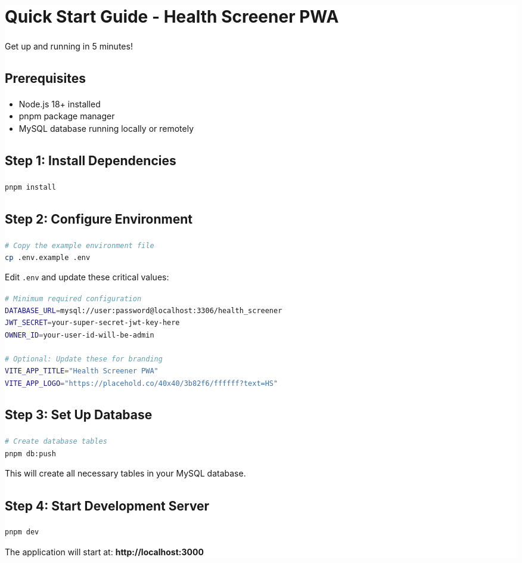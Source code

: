 # Quick Start Guide - Health Screener PWA

Get up and running in 5 minutes!

## Prerequisites

- Node.js 18+ installed
- pnpm package manager
- MySQL database running locally or remotely

## Step 1: Install Dependencies

```bash
pnpm install
```

## Step 2: Configure Environment

```bash
# Copy the example environment file
cp .env.example .env
```

Edit `.env` and update these critical values:

```bash
# Minimum required configuration
DATABASE_URL=mysql://user:password@localhost:3306/health_screener
JWT_SECRET=your-super-secret-jwt-key-here
OWNER_ID=your-user-id-will-be-admin

# Optional: Update these for branding
VITE_APP_TITLE="Health Screener PWA"
VITE_APP_LOGO="https://placehold.co/40x40/3b82f6/ffffff?text=HS"
```

## Step 3: Set Up Database

```bash
# Create database tables
pnpm db:push
```

This will create all necessary tables in your MySQL database.

## Step 4: Start Development Server

```bash
pnpm dev
```

The application will start at: **http://localhost:3000**
